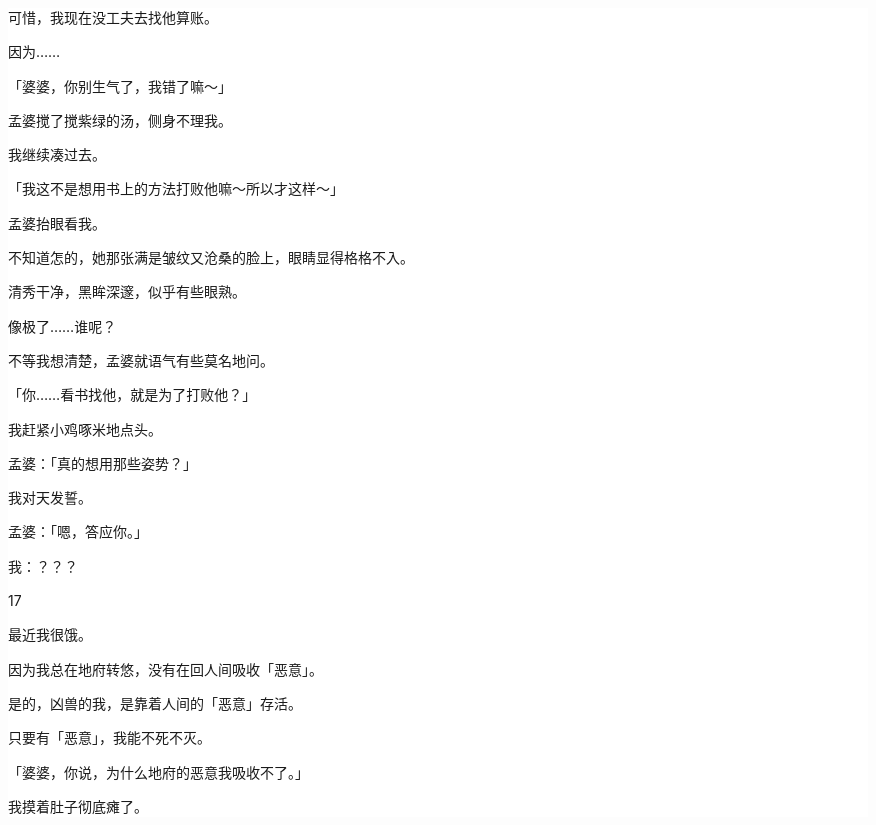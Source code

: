 
可惜，我现在没工夫去找他算账。


因为……


「婆婆，你别生气了，我错了嘛～」


孟婆搅了搅紫绿的汤，侧身不理我。


我继续凑过去。


「我这不是想用书上的方法打败他嘛～所以才这样～」


孟婆抬眼看我。


不知道怎的，她那张满是皱纹又沧桑的脸上，眼睛显得格格不入。


清秀干净，黑眸深邃，似乎有些眼熟。


像极了……谁呢？


不等我想清楚，孟婆就语气有些莫名地问。


「你……看书找他，就是为了打败他？」


我赶紧小鸡啄米地点头。


孟婆：「真的想用那些姿势？」


我对天发誓。


孟婆：「嗯，答应你。」


我：？？？


17


最近我很饿。


因为我总在地府转悠，没有在回人间吸收「恶意」。


是的，凶兽的我，是靠着人间的「恶意」存活。


只要有「恶意」，我能不死不灭。


「婆婆，你说，为什么地府的恶意我吸收不了。」


我摸着肚子彻底瘫了。

